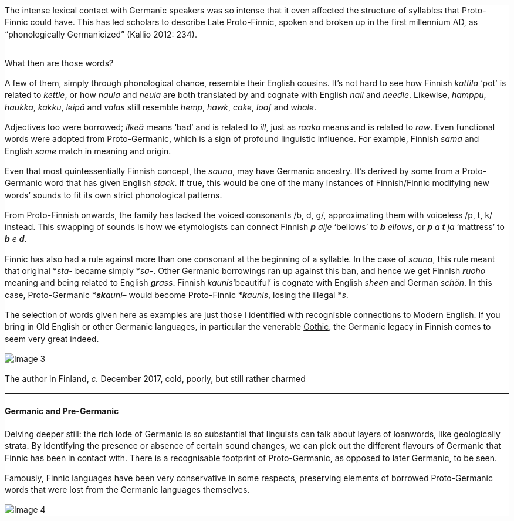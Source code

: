 The intense lexical contact with Germanic speakers was so intense that it even affected the structure of syllables that Proto-Finnic could have. This has led scholars to describe Late Proto-Finnic, spoken and broken up in the first millennium AD, as “phonologically Germanicized” (Kallio 2012: 234).

* * *

What then are those words?

A few of them, simply through phonological chance, resemble their English cousins. It’s not hard to see how Finnish _kattila_ ‘pot’ is related to _kettle_, or how _naula_ and _neula_ are both translated by and cognate with English _nail_ and _needle_. Likewise, _hamppu_, _haukka_, _kakku_, _leipä_ and _valas_ still resemble _hemp_, _hawk_, _cake_, _loaf_ and _whale_.

Adjectives too were borrowed; _ilkeä_ means ‘bad’ and is related to _ill_, just as _raaka_ means and is related to _raw_. Even functional words were adopted from Proto-Germanic, which is a sign of profound linguistic influence. For example, Finnish _sama_ and English _same_ match in meaning and origin.

Even that most quintessentially Finnish concept, the _sauna_, may have Germanic ancestry. It’s derived by some from a Proto-Germanic word that has given English _stack_. If true, this would be one of the many instances of Finnish/Finnic modifying new words’ sounds to fit its own strict phonological patterns.

From Proto-Finnish onwards, the family has lacked the voiced consonants /b, d, g/, approximating them with voiceless /p, t, k/ instead. This swapping of sounds is how we etymologists can connect Finnish _**p**_ _alje_ ‘bellows’ to _**b**_ _ellows_, or _**p**_ _a_ _**t**_ _ja_ ‘mattress’ to _**b**_ _e_ _**d**_.

Finnic has also had a rule against more than one consonant at the beginning of a syllable. In the case of _sauna_, this rule meant that original *_sta-_ became simply *_sa-_. Other Germanic borrowings ran up against this ban, and hence we get Finnish _**r**uoho_ meaning and being related to English _**gr**ass_. Finnish _kaunis_‘beautiful’ is cognate with English _sheen_ and German _schön_. In this case, Proto-Germanic *_**sk**auni_– would become Proto-Finnic *_**k**aunis_, losing the illegal *_s_.

The selection of words given here as examples are just those I identified with recognisble connections to Modern English. If you bring in Old English or other Germanic languages, in particular the venerable [Gothic](https://en.wikipedia.org/wiki/Gothic_language), the Germanic legacy in Finnish comes to seem very great indeed.

![Image 3](https://dannybate.com/wp-content/uploads/2025/08/468389390_10234843315094068_2994754757318317388_n.jpg)

The author in Finland, _c._ December 2017, cold, poorly, but still rather charmed

* * *

#### Germanic and Pre-Germanic

Delving deeper still: the rich lode of Germanic is so substantial that linguists can talk about layers of loanwords, like geologically strata. By identifying the presence or absence of certain sound changes, we can pick out the different flavours of Germanic that Finnic has been in contact with. There is a recognisable footprint of Proto-Germanic, as opposed to later Germanic, to be seen.

Famously, Finnic languages have been very conservative in some respects, preserving elements of borrowed Proto-Germanic words that were lost from the Germanic languages themselves.

![Image 4](https://upload.wikimedia.org/wikipedia/commons/thumb/a/af/Germanic_language_tree.jpg/640px-Germanic_language_tree.jpg)
